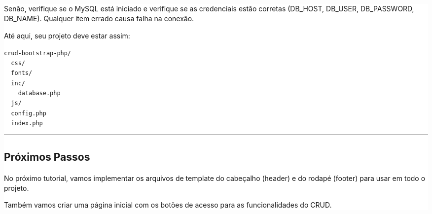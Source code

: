 Senão, verifique se o MySQL está iniciado e verifique se as credenciais estão corretas (<span class="pl-c1">DB_HOST</span>, <span class="pl-c1">DB_USER</span>, <span class="pl-c1">DB_PASSWORD</span>, <span class="pl-c1">DB_NAME). Qualquer item errado causa falha na conexão.</span>

Até aqui, seu projeto deve estar assim:

```
crud-bootstrap-php/
  css/
  fonts/
  inc/
    database.php
  js/
  config.php
  index.php
```

* * *

## Próximos Passos

No próximo tutorial, vamos implementar os arquivos de template do cabeçalho (header) e do rodapé (footer) para usar em todo o projeto.

Também vamos criar uma página inicial com os botões de acesso para as funcionalidades do CRUD.